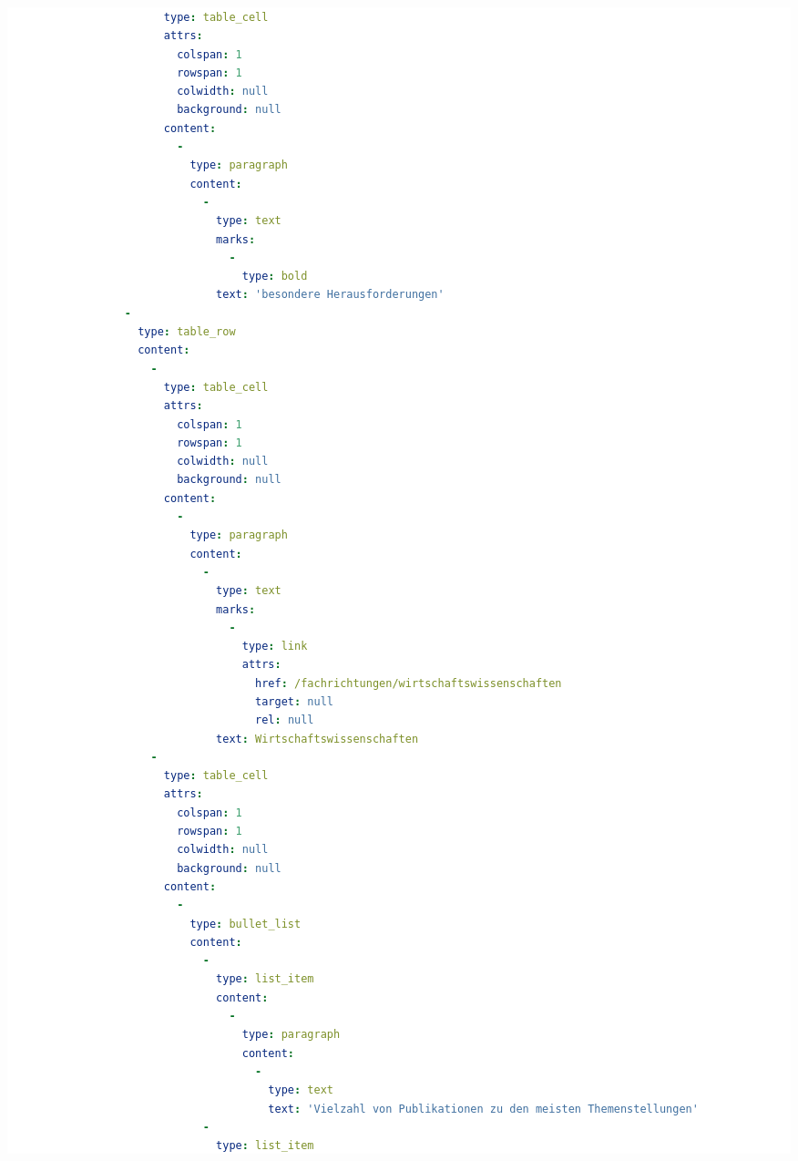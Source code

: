 ```yaml
                        type: table_cell
                        attrs:
                          colspan: 1
                          rowspan: 1
                          colwidth: null
                          background: null
                        content:
                          -
                            type: paragraph
                            content:
                              -
                                type: text
                                marks:
                                  -
                                    type: bold
                                text: 'besondere Herausforderungen'
                  -
                    type: table_row
                    content:
                      -
                        type: table_cell
                        attrs:
                          colspan: 1
                          rowspan: 1
                          colwidth: null
                          background: null
                        content:
                          -
                            type: paragraph
                            content:
                              -
                                type: text
                                marks:
                                  -
                                    type: link
                                    attrs:
                                      href: /fachrichtungen/wirtschaftswissenschaften
                                      target: null
                                      rel: null
                                text: Wirtschaftswissenschaften
                      -
                        type: table_cell
                        attrs:
                          colspan: 1
                          rowspan: 1
                          colwidth: null
                          background: null
                        content:
                          -
                            type: bullet_list
                            content:
                              -
                                type: list_item
                                content:
                                  -
                                    type: paragraph
                                    content:
                                      -
                                        type: text
                                        text: 'Vielzahl von Publikationen zu den meisten Themenstellungen'
                              -
                                type: list_item
```